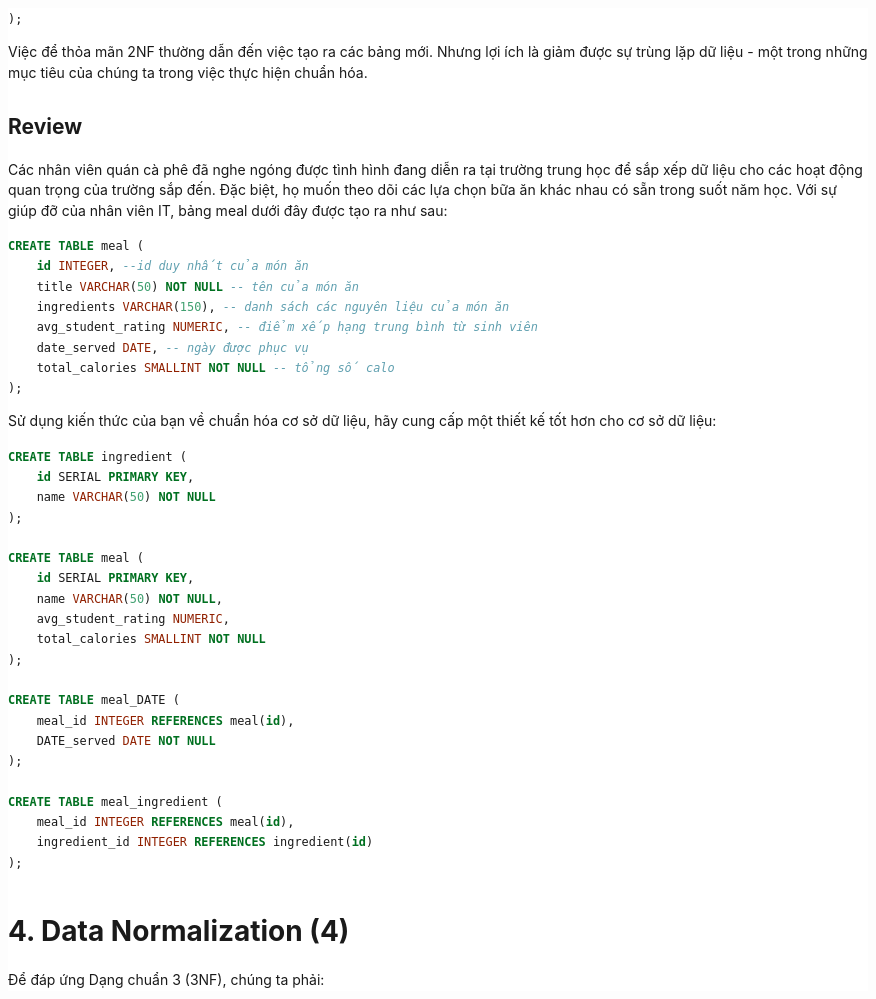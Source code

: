 ```sql
);
```
Việc để thỏa mãn 2NF thường dẫn đến việc tạo ra các bảng mới. Nhưng lợi ích là giảm được sự trùng lặp dữ liệu - một trong những mục tiêu của chúng ta trong việc thực hiện chuẩn hóa.

## Review
Các nhân viên quán cà phê đã nghe ngóng được tình hình đang diễn ra tại trường trung học để sắp xếp dữ liệu cho các hoạt động quan trọng của trường sắp đến. Đặc biệt, họ muốn theo dõi các lựa chọn bữa ăn khác nhau có sẵn trong suốt năm học. Với sự giúp đỡ của nhân viên IT, bảng meal dưới đây được tạo ra như sau:
```sql
CREATE TABLE meal (
    id INTEGER, --id duy nhất của món ăn
    title VARCHAR(50) NOT NULL -- tên của món ăn
    ingredients VARCHAR(150), -- danh sách các nguyên liệu của món ăn
    avg_student_rating NUMERIC, -- điểm xếp hạng trung bình từ sinh viên
    date_served DATE, -- ngày được phục vụ
    total_calories SMALLINT NOT NULL -- tổng số calo
);
```
Sử dụng kiến ​​thức của bạn về chuẩn hóa cơ sở dữ liệu, hãy cung cấp một thiết kế tốt hơn cho cơ sở dữ liệu:
```sql
CREATE TABLE ingredient (
    id SERIAL PRIMARY KEY,
    name VARCHAR(50) NOT NULL
);

CREATE TABLE meal (
    id SERIAL PRIMARY KEY,
    name VARCHAR(50) NOT NULL,
    avg_student_rating NUMERIC,
    total_calories SMALLINT NOT NULL
);

CREATE TABLE meal_DATE (
    meal_id INTEGER REFERENCES meal(id),
    DATE_served DATE NOT NULL
);

CREATE TABLE meal_ingredient (
    meal_id INTEGER REFERENCES meal(id),
    ingredient_id INTEGER REFERENCES ingredient(id)
);
```

# 4. Data Normalization (4)

Để đáp ứng Dạng chuẩn 3 (3NF), chúng ta phải:
